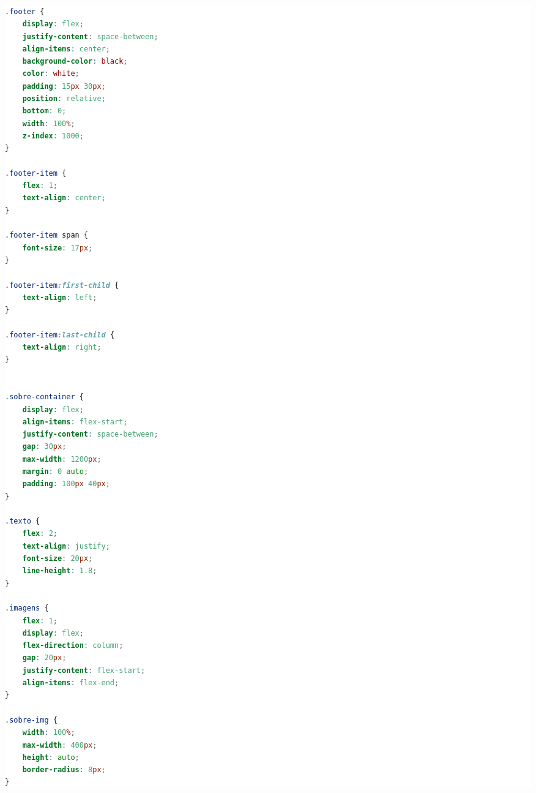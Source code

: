 ```CSS
.footer {
    display: flex;
    justify-content: space-between;
    align-items: center;
    background-color: black;
    color: white;
    padding: 15px 30px;
    position: relative;
    bottom: 0;
    width: 100%;
    z-index: 1000; 
}

.footer-item {
    flex: 1;
    text-align: center;
}

.footer-item span {
    font-size: 17px; 
}

.footer-item:first-child {
    text-align: left;
}

.footer-item:last-child {
    text-align: right;
}


.sobre-container {
    display: flex;
    align-items: flex-start; 
    justify-content: space-between; 
    gap: 30px; 
    max-width: 1200px; 
    margin: 0 auto; 
    padding: 100px 40px; 
}

.texto {
    flex: 2; 
    text-align: justify; 
    font-size: 20px; 
    line-height: 1.8; 
}

.imagens {
    flex: 1; 
    display: flex;
    flex-direction: column; 
    gap: 20px; 
    justify-content: flex-start; 
    align-items: flex-end; 
}

.sobre-img {
    width: 100%; 
    max-width: 400px; 
    height: auto; 
    border-radius: 8px; 
}
```